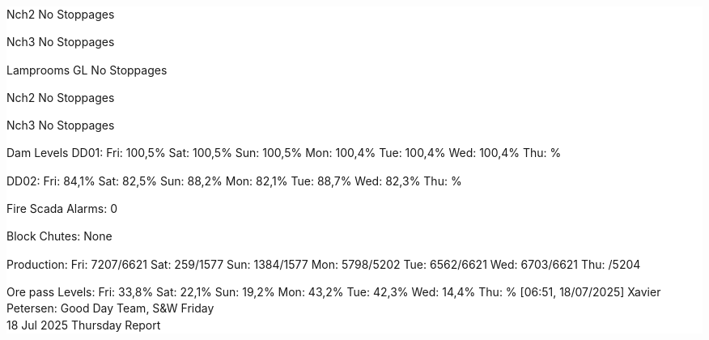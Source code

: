Nch2
No Stoppages 

Nch3
No Stoppages

Lamprooms 
GL
No Stoppages

Nch2 
No Stoppages

Nch3 
No Stoppages

Dam Levels
DD01:
Fri: 100,5%
Sat: 100,5%
Sun: 100,5%
Mon: 100,4%
Tue: 100,4%
Wed: 100,4%
Thu: %

DD02:
Fri: 84,1%
Sat: 82,5%
Sun: 88,2%
Mon: 82,1%
Tue: 88,7%
Wed: 82,3%
Thu: %

Fire Scada Alarms:
0

Block Chutes:
None

Production:
Fri: 7207/6621
Sat: 259/1577
Sun: 1384/1577
Mon: 5798/5202
Tue: 6562/6621
Wed: 6703/6621
Thu: /5204

Ore pass Levels:
Fri: 33,8%
Sat: 22,1%
Sun: 19,2%
Mon: 43,2%
Tue: 42,3%
Wed: 14,4%
Thu: %
[06:51, 18/07/2025] Xavier Petersen: Good Day Team,
S&W
Friday  
18 Jul 2025
Thursday Report
